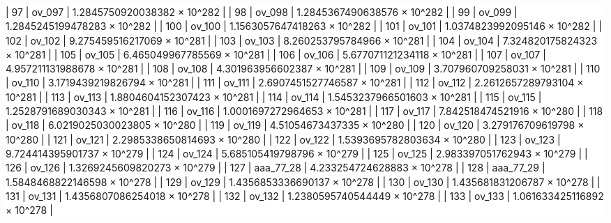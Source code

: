 | 97 | ov_097 | 1.2845750920038382 × 10^282 |
| 98 | ov_098 | 1.2845367490638576 × 10^282 |
| 99 | ov_099 | 1.2845245199478283 × 10^282 |
| 100 | ov_100 | 1.1563057647418263 × 10^282 |
| 101 | ov_101 | 1.0374823992095146 × 10^282 |
| 102 | ov_102 | 9.275459516217069 × 10^281 |
| 103 | ov_103 | 8.260253795784966 × 10^281 |
| 104 | ov_104 | 7.324820175824323 × 10^281 |
| 105 | ov_105 | 6.465049967785569 × 10^281 |
| 106 | ov_106 | 5.677071121234118 × 10^281 |
| 107 | ov_107 | 4.957211131988678 × 10^281 |
| 108 | ov_108 | 4.301963956602387 × 10^281 |
| 109 | ov_109 | 3.707960709258031 × 10^281 |
| 110 | ov_110 | 3.1719439219826794 × 10^281 |
| 111 | ov_111 | 2.6907451527746587 × 10^281 |
| 112 | ov_112 | 2.2612657289793104 × 10^281 |
| 113 | ov_113 | 1.8804604152307423 × 10^281 |
| 114 | ov_114 | 1.5453237966501603 × 10^281 |
| 115 | ov_115 | 1.2528791689030343 × 10^281 |
| 116 | ov_116 | 1.0001697272964653 × 10^281 |
| 117 | ov_117 | 7.842518474521916 × 10^280 |
| 118 | ov_118 | 6.0219025030023805 × 10^280 |
| 119 | ov_119 | 4.51054673437335 × 10^280 |
| 120 | ov_120 | 3.279176709619798 × 10^280 |
| 121 | ov_121 | 2.2985338650814693 × 10^280 |
| 122 | ov_122 | 1.5393695782803634 × 10^280 |
| 123 | ov_123 | 9.724414395901737 × 10^279 |
| 124 | ov_124 | 5.685105419798796 × 10^279 |
| 125 | ov_125 | 2.983397051762943 × 10^279 |
| 126 | ov_126 | 1.3269245609820273 × 10^279 |
| 127 | aaa_77_28 | 4.233254724628883 × 10^278 |
| 128 | aaa_77_29 | 1.5848468822146598 × 10^278 |
| 129 | ov_129 | 1.4356853336690137 × 10^278 |
| 130 | ov_130 | 1.435681831206787 × 10^278 |
| 131 | ov_131 | 1.4356807086254018 × 10^278 |
| 132 | ov_132 | 1.2380595740544449 × 10^278 |
| 133 | ov_133 | 1.061633425116892 × 10^278 |